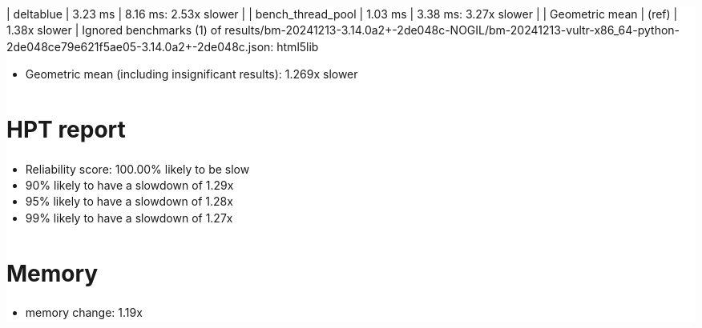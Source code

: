 | deltablue                  | 3.23 ms                                                                                                           | 8.16 ms: 2.53x slower                                                                                                   |
| bench_thread_pool          | 1.03 ms                                                                                                           | 3.38 ms: 3.27x slower                                                                                                   |
| Geometric mean             | (ref)                                                                                                             | 1.38x slower                                                                                                            |
Ignored benchmarks (1) of results/bm-20241213-3.14.0a2+-2de048c-NOGIL/bm-20241213-vultr-x86_64-python-2de048ce79e621f5ae05-3.14.0a2+-2de048c.json: html5lib

- Geometric mean (including insignificant results): 1.269x slower

# HPT report

- Reliability score: 100.00% likely to be slow
- 90% likely to have a slowdown of 1.29x
- 95% likely to have a slowdown of 1.28x
- 99% likely to have a slowdown of 1.27x

# Memory
- memory change: 1.19x